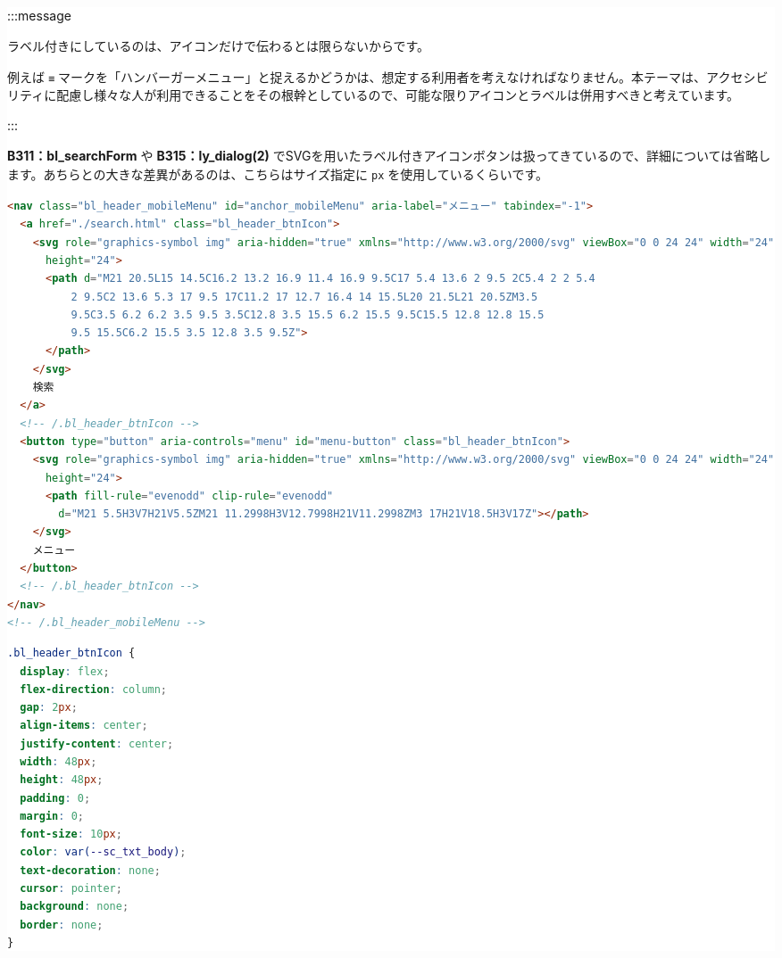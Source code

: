 :::message

ラベル付きにしているのは、アイコンだけで伝わるとは限らないからです。

例えば `≡` マークを「ハンバーガーメニュー」と捉えるかどうかは、想定する利用者を考えなければなりません。本テーマは、アクセシビリティに配慮し様々な人が利用できることをその根幹としているので、可能な限りアイコンとラベルは併用すべきと考えています。

:::

**B311：bl_searchForm** や **B315：ly_dialog(2)** でSVGを用いたラベル付きアイコンボタンは扱ってきているので、詳細については省略します。あちらとの大きな差異があるのは、こちらはサイズ指定に `px` を使用しているくらいです。

```html
<nav class="bl_header_mobileMenu" id="anchor_mobileMenu" aria-label="メニュー" tabindex="-1">
  <a href="./search.html" class="bl_header_btnIcon">
    <svg role="graphics-symbol img" aria-hidden="true" xmlns="http://www.w3.org/2000/svg" viewBox="0 0 24 24" width="24"
      height="24">
      <path d="M21 20.5L15 14.5C16.2 13.2 16.9 11.4 16.9 9.5C17 5.4 13.6 2 9.5 2C5.4 2 2 5.4
          2 9.5C2 13.6 5.3 17 9.5 17C11.2 17 12.7 16.4 14 15.5L20 21.5L21 20.5ZM3.5
          9.5C3.5 6.2 6.2 3.5 9.5 3.5C12.8 3.5 15.5 6.2 15.5 9.5C15.5 12.8 12.8 15.5
          9.5 15.5C6.2 15.5 3.5 12.8 3.5 9.5Z">
      </path>
    </svg>
    検索
  </a>
  <!-- /.bl_header_btnIcon -->
  <button type="button" aria-controls="menu" id="menu-button" class="bl_header_btnIcon">
    <svg role="graphics-symbol img" aria-hidden="true" xmlns="http://www.w3.org/2000/svg" viewBox="0 0 24 24" width="24"
      height="24">
      <path fill-rule="evenodd" clip-rule="evenodd"
        d="M21 5.5H3V7H21V5.5ZM21 11.2998H3V12.7998H21V11.2998ZM3 17H21V18.5H3V17Z"></path>
    </svg>
    メニュー
  </button>
  <!-- /.bl_header_btnIcon -->
</nav>
<!-- /.bl_header_mobileMenu -->
```

```css
.bl_header_btnIcon {
  display: flex;
  flex-direction: column;
  gap: 2px;
  align-items: center;
  justify-content: center;
  width: 48px;
  height: 48px;
  padding: 0;
  margin: 0;
  font-size: 10px;
  color: var(--sc_txt_body);
  text-decoration: none;
  cursor: pointer;
  background: none;
  border: none;
}
```
